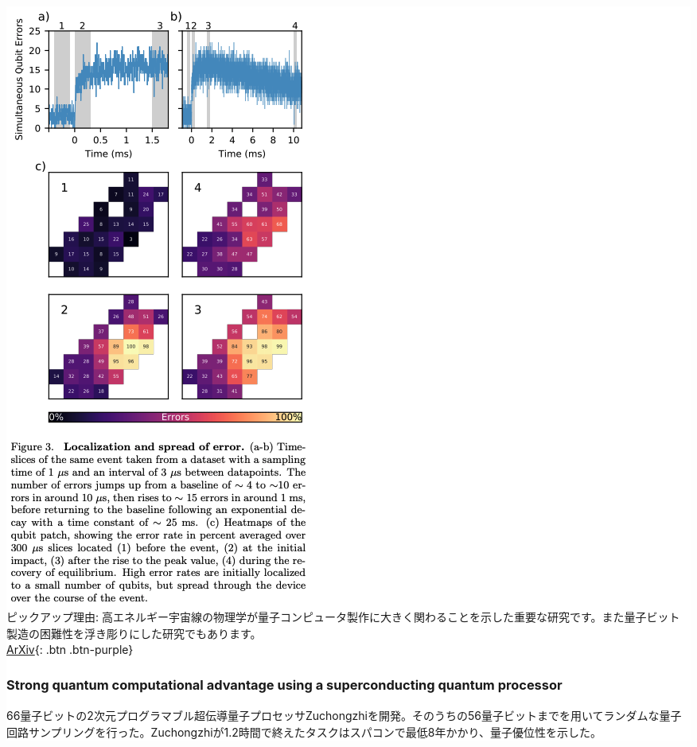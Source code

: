 ![](/assets/images/quantph/2021/2021_058.png)  
ピックアップ理由: 高エネルギー宇宙線の物理学が量子コンピュータ製作に大きく関わることを示した重要な研究です。また量子ビット製造の困難性を浮き彫りにした研究でもあります。  
[ArXiv](https://arxiv.org/abs/2104.05219){: .btn .btn-purple}

### Strong quantum computational advantage using a superconducting quantum processor

66量子ビットの2次元プログラマブル超伝導量子プロセッサZuchongzhiを開発。そのうちの56量子ビットまでを用いてランダムな量子回路サンプリングを行った。Zuchongzhiが1.2時間で終えたタスクはスパコンで最低8年かかり、量子優位性を示した。  